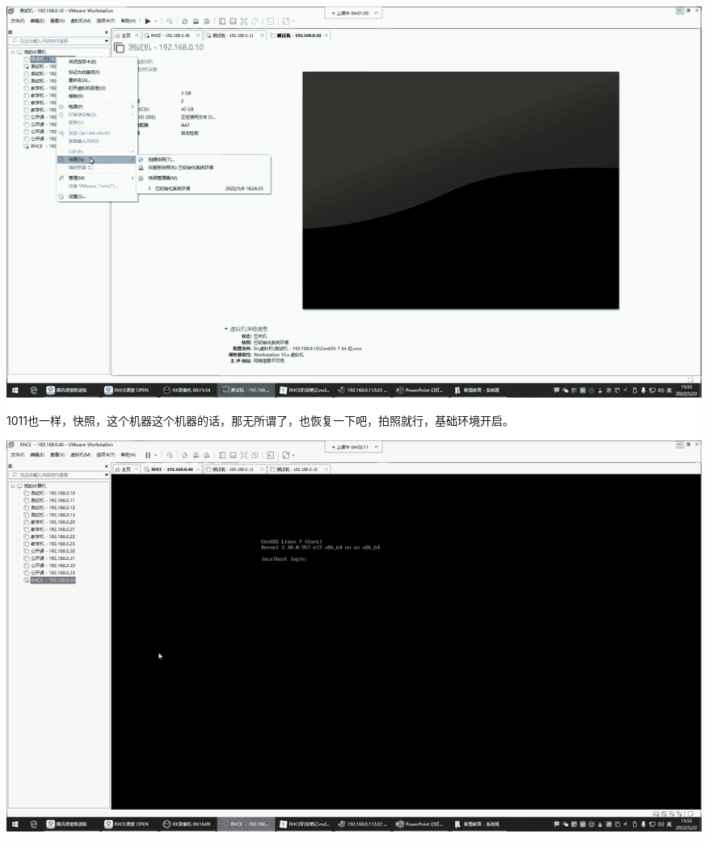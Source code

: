 ![](img/71690302f0288fccb8336e6dd04f3de6_9.png)

1011也一样，快照，这个机器这个机器的话，那无所谓了，也恢复一下吧，拍照就行，基础环境开启。

![](img/71690302f0288fccb8336e6dd04f3de6_11.png)
